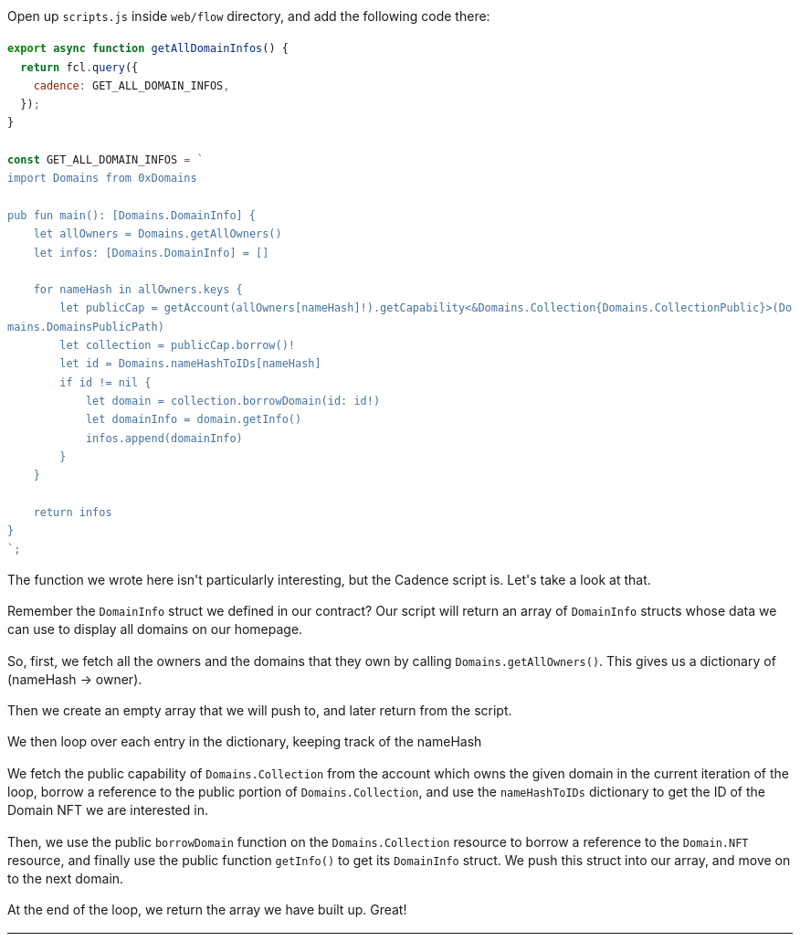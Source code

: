 Open up `scripts.js` inside `web/flow` directory, and add the following code there:

```javascript
export async function getAllDomainInfos() {
  return fcl.query({
    cadence: GET_ALL_DOMAIN_INFOS,
  });
}

const GET_ALL_DOMAIN_INFOS = `
import Domains from 0xDomains

pub fun main(): [Domains.DomainInfo] {
    let allOwners = Domains.getAllOwners()
    let infos: [Domains.DomainInfo] = []

    for nameHash in allOwners.keys {
        let publicCap = getAccount(allOwners[nameHash]!).getCapability<&Domains.Collection{Domains.CollectionPublic}>(Domains.DomainsPublicPath)
        let collection = publicCap.borrow()!
        let id = Domains.nameHashToIDs[nameHash]
        if id != nil {
            let domain = collection.borrowDomain(id: id!)
            let domainInfo = domain.getInfo()
            infos.append(domainInfo)
        }
    }

    return infos
}
`;
```

The function we wrote here isn't particularly interesting, but the Cadence script is. Let's take a look at that.

Remember the `DomainInfo` struct we defined in our contract? Our script will return an array of `DomainInfo` structs whose data we can use to display all domains on our homepage.

So, first, we fetch all the owners and the domains that they own by calling `Domains.getAllOwners()`. This gives us a dictionary of (nameHash -> owner).

Then we create an empty array that we will push to, and later return from the script.

We then loop over each entry in the dictionary, keeping track of the nameHash

We fetch the public capability of `Domains.Collection` from the account which owns the given domain in the current iteration of the loop, borrow a reference to the public portion of `Domains.Collection`, and use the `nameHashToIDs` dictionary to get the ID of the Domain NFT we are interested in.

Then, we use the public `borrowDomain` function on the `Domains.Collection` resource to borrow a reference to the `Domain.NFT` resource, and finally use the public function `getInfo()` to get its `DomainInfo` struct. We push this struct into our array, and move on to the next domain.

At the end of the loop, we return the array we have built up. Great!

---